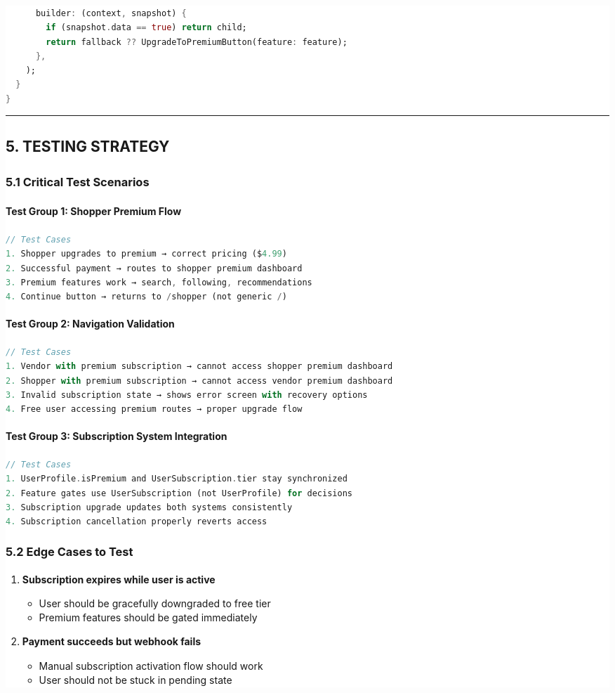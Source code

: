 ```dart
      builder: (context, snapshot) {
        if (snapshot.data == true) return child;
        return fallback ?? UpgradeToPremiumButton(feature: feature);
      },
    );
  }
}
```

---

## 5. TESTING STRATEGY

### 5.1 Critical Test Scenarios

#### **Test Group 1: Shopper Premium Flow**
```dart
// Test Cases
1. Shopper upgrades to premium → correct pricing ($4.99)
2. Successful payment → routes to shopper premium dashboard
3. Premium features work → search, following, recommendations
4. Continue button → returns to /shopper (not generic /)
```

#### **Test Group 2: Navigation Validation**
```dart
// Test Cases  
1. Vendor with premium subscription → cannot access shopper premium dashboard
2. Shopper with premium subscription → cannot access vendor premium dashboard
3. Invalid subscription state → shows error screen with recovery options
4. Free user accessing premium routes → proper upgrade flow
```

#### **Test Group 3: Subscription System Integration**
```dart
// Test Cases
1. UserProfile.isPremium and UserSubscription.tier stay synchronized  
2. Feature gates use UserSubscription (not UserProfile) for decisions
3. Subscription upgrade updates both systems consistently
4. Subscription cancellation properly reverts access
```

### 5.2 Edge Cases to Test

1. **Subscription expires while user is active**
   - User should be gracefully downgraded to free tier
   - Premium features should be gated immediately

2. **Payment succeeds but webhook fails**
   - Manual subscription activation flow should work
   - User should not be stuck in pending state
